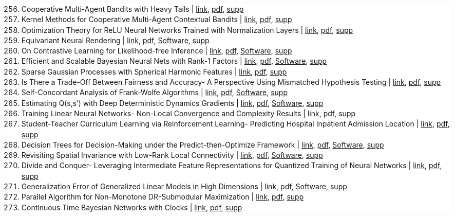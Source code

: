256. Cooperative Multi-Agent Bandits with Heavy Tails | [link](https://proceedings.mlr.press/v119/dubey20a.html), [pdf](http://proceedings.mlr.press/v119/dubey20a/dubey20a.pdf), [supp](http://proceedings.mlr.press/v119/dubey20a/dubey20a-supp.pdf)
257. Kernel Methods for Cooperative Multi-Agent Contextual Bandits | [link](https://proceedings.mlr.press/v119/dubey20b.html), [pdf](http://proceedings.mlr.press/v119/dubey20b/dubey20b.pdf), [supp](http://proceedings.mlr.press/v119/dubey20b/dubey20b-supp.pdf)
258. Optimization Theory for ReLU Neural Networks Trained with Normalization Layers | [link](https://proceedings.mlr.press/v119/dukler20a.html), [pdf](http://proceedings.mlr.press/v119/dukler20a/dukler20a.pdf), [supp](http://proceedings.mlr.press/v119/dukler20a/dukler20a-supp.pdf)
259. Equivariant Neural Rendering | [link](https://proceedings.mlr.press/v119/dupont20a.html), [pdf](http://proceedings.mlr.press/v119/dupont20a/dupont20a.pdf), [Software](https://github.com/apple/ml-equivariant-neural-rendering), [supp](http://proceedings.mlr.press/v119/dupont20a/dupont20a-supp.pdf)
260. On Contrastive Learning for Likelihood-free Inference | [link](https://proceedings.mlr.press/v119/durkan20a.html), [pdf](http://proceedings.mlr.press/v119/durkan20a/durkan20a.pdf), [Software](https://github.com/conormdurkan/lfi), [supp](http://proceedings.mlr.press/v119/durkan20a/durkan20a-supp.pdf)
261. Efficient and Scalable Bayesian Neural Nets with Rank-1 Factors | [link](https://proceedings.mlr.press/v119/dusenberry20a.html), [pdf](http://proceedings.mlr.press/v119/dusenberry20a/dusenberry20a.pdf), [Software](https://github.com/google/edward2), [supp](http://proceedings.mlr.press/v119/dusenberry20a/dusenberry20a-supp.pdf)
262. Sparse Gaussian Processes with Spherical Harmonic Features | [link](https://proceedings.mlr.press/v119/dutordoir20a.html), [pdf](http://proceedings.mlr.press/v119/dutordoir20a/dutordoir20a.pdf), [supp](http://proceedings.mlr.press/v119/dutordoir20a/dutordoir20a-supp.pdf)
263. Is There a Trade-Off Between Fairness and Accuracy- A Perspective Using Mismatched Hypothesis Testing | [link](https://proceedings.mlr.press/v119/dutta20a.html), [pdf](http://proceedings.mlr.press/v119/dutta20a/dutta20a.pdf), [supp](http://proceedings.mlr.press/v119/dutta20a/dutta20a-supp.pdf)
264. Self-Concordant Analysis of Frank-Wolfe Algorithms | [link](https://proceedings.mlr.press/v119/dvurechensky20a.html), [pdf](http://proceedings.mlr.press/v119/dvurechensky20a/dvurechensky20a.pdf), [Software](https://github.com/kamil-safin/SCFW), [supp](http://proceedings.mlr.press/v119/dvurechensky20a/dvurechensky20a-supp.pdf)
265. Estimating Q(s,s’) with Deep Deterministic Dynamics Gradients | [link](https://proceedings.mlr.press/v119/edwards20a.html), [pdf](http://proceedings.mlr.press/v119/edwards20a/edwards20a.pdf), [Software](https://github.com/uber-research/D3G), [supp](http://proceedings.mlr.press/v119/edwards20a/edwards20a-supp.pdf)
266. Training Linear Neural Networks- Non-Local Convergence and Complexity Results | [link](https://proceedings.mlr.press/v119/eftekhari20a.html), [pdf](http://proceedings.mlr.press/v119/eftekhari20a/eftekhari20a.pdf), [supp](http://proceedings.mlr.press/v119/eftekhari20a/eftekhari20a-supp.pdf)
267. Student-Teacher Curriculum Learning via Reinforcement Learning- Predicting Hospital Inpatient Admission Location | [link](https://proceedings.mlr.press/v119/el-bouri20a.html), [pdf](http://proceedings.mlr.press/v119/el-bouri20a/el-bouri20a.pdf), [supp](http://proceedings.mlr.press/v119/el-bouri20a/el-bouri20a-supp.pdf)
268. Decision Trees for Decision-Making under the Predict-then-Optimize Framework | [link](https://proceedings.mlr.press/v119/elmachtoub20a.html), [pdf](http://proceedings.mlr.press/v119/elmachtoub20a/elmachtoub20a.pdf), [Software](https://github.com/rtm2130/SPOTree), [supp](http://proceedings.mlr.press/v119/elmachtoub20a/elmachtoub20a-supp.pdf)
269. Revisiting Spatial Invariance with Low-Rank Local Connectivity | [link](https://proceedings.mlr.press/v119/elsayed20a.html), [pdf](http://proceedings.mlr.press/v119/elsayed20a/elsayed20a.pdf), [Software](https://github.com/google-research/google-research/tree/master/low_rank_local_connectivity), [supp](http://proceedings.mlr.press/v119/elsayed20a/elsayed20a-supp.pdf)
270. Divide and Conquer- Leveraging Intermediate Feature Representations for Quantized Training of Neural Networks | [link](https://proceedings.mlr.press/v119/elthakeb20a.html), [pdf](http://proceedings.mlr.press/v119/elthakeb20a/elthakeb20a.pdf), [supp](http://proceedings.mlr.press/v119/elthakeb20a/elthakeb20a-supp.pdf)
271. Generalization Error of Generalized Linear Models in High Dimensions | [link](https://proceedings.mlr.press/v119/emami20a.html), [pdf](http://proceedings.mlr.press/v119/emami20a/emami20a.pdf), [Software](https://github.com/melikaemami/Generalization-Error-of-GLMs), [supp](http://proceedings.mlr.press/v119/emami20a/emami20a-supp.pdf)
272. Parallel Algorithm for Non-Monotone DR-Submodular Maximization | [link](https://proceedings.mlr.press/v119/ene20a.html), [pdf](http://proceedings.mlr.press/v119/ene20a/ene20a.pdf), [supp](http://proceedings.mlr.press/v119/ene20a/ene20a-supp.pdf)
273. Continuous Time Bayesian Networks with Clocks | [link](https://proceedings.mlr.press/v119/engelmann20a.html), [pdf](http://proceedings.mlr.press/v119/engelmann20a/engelmann20a.pdf), [supp](http://proceedings.mlr.press/v119/engelmann20a/engelmann20a-supp.pdf)
